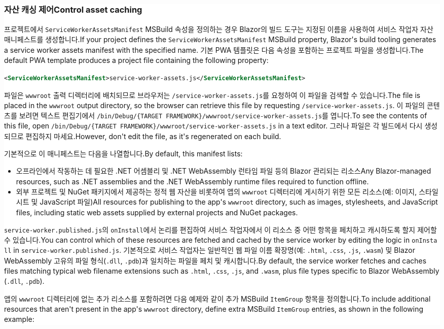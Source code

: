 ### <a name="control-asset-caching"></a><span data-ttu-id="ac56a-256">자산 캐싱 제어</span><span class="sxs-lookup"><span data-stu-id="ac56a-256">Control asset caching</span></span>

<span data-ttu-id="ac56a-257">프로젝트에서 `ServiceWorkerAssetsManifest` MSBuild 속성을 정의하는 경우 Blazor의 빌드 도구는 지정된 이름을 사용하여 서비스 작업자 자산 매니페스트를 생성합니다.</span><span class="sxs-lookup"><span data-stu-id="ac56a-257">If your project defines the `ServiceWorkerAssetsManifest` MSBuild property, Blazor's build tooling generates a service worker assets manifest with the specified name.</span></span> <span data-ttu-id="ac56a-258">기본 PWA 템플릿은 다음 속성을 포함하는 프로젝트 파일을 생성합니다.</span><span class="sxs-lookup"><span data-stu-id="ac56a-258">The default PWA template produces a project file containing the following property:</span></span>

```xml
<ServiceWorkerAssetsManifest>service-worker-assets.js</ServiceWorkerAssetsManifest>
```

<span data-ttu-id="ac56a-259">파일은 `wwwroot` 출력 디렉터리에 배치되므로 브라우저는 `/service-worker-assets.js`를 요청하여 이 파일을 검색할 수 있습니다.</span><span class="sxs-lookup"><span data-stu-id="ac56a-259">The file is placed in the `wwwroot` output directory, so the browser can retrieve this file by requesting `/service-worker-assets.js`.</span></span> <span data-ttu-id="ac56a-260">이 파일의 콘텐츠를 보려면 텍스트 편집기에서 `/bin/Debug/{TARGET FRAMEWORK}/wwwroot/service-worker-assets.js`를 엽니다.</span><span class="sxs-lookup"><span data-stu-id="ac56a-260">To see the contents of this file, open `/bin/Debug/{TARGET FRAMEWORK}/wwwroot/service-worker-assets.js` in a text editor.</span></span> <span data-ttu-id="ac56a-261">그러나 파일은 각 빌드에서 다시 생성되므로 편집하지 마세요.</span><span class="sxs-lookup"><span data-stu-id="ac56a-261">However, don't edit the file, as it's regenerated on each build.</span></span>

<span data-ttu-id="ac56a-262">기본적으로 이 매니페스트는 다음을 나열합니다.</span><span class="sxs-lookup"><span data-stu-id="ac56a-262">By default, this manifest lists:</span></span>

* <span data-ttu-id="ac56a-263">오프라인에서 작동하는 데 필요한 .NET 어셈블리 및 .NET WebAssembly 런타임 파일 등의 Blazor 관리되는 리소스</span><span class="sxs-lookup"><span data-stu-id="ac56a-263">Any Blazor-managed resources, such as .NET assemblies and the .NET WebAssembly runtime files required to function offline.</span></span>
* <span data-ttu-id="ac56a-264">외부 프로젝트 및 NuGet 패키지에서 제공하는 정적 웹 자산을 비롯하여 앱의 `wwwroot` 디렉터리에 게시하기 위한 모든 리소스(예: 이미지, 스타일시트 및 JavaScript 파일)</span><span class="sxs-lookup"><span data-stu-id="ac56a-264">All resources for publishing to the app's `wwwroot` directory, such as images, stylesheets, and JavaScript files, including static web assets supplied by external projects and NuGet packages.</span></span>

<span data-ttu-id="ac56a-265">`service-worker.published.js`의 `onInstall`에서 논리를 편집하여 서비스 작업자에서 이 리소스 중 어떤 항목을 페치하고 캐시하도록 할지 제어할 수 있습니다.</span><span class="sxs-lookup"><span data-stu-id="ac56a-265">You can control which of these resources are fetched and cached by the service worker by editing the logic in `onInstall` in `service-worker.published.js`.</span></span> <span data-ttu-id="ac56a-266">기본적으로 서비스 작업자는 일반적인 웹 파일 이름 확장명(예: `.html`, `.css`, `.js`, `.wasm`) 및 Blazor WebAssembly 고유의 파일 형식(`.dll`, `.pdb`)과 일치하는 파일을 페치 및 캐시합니다.</span><span class="sxs-lookup"><span data-stu-id="ac56a-266">By default, the service worker fetches and caches files matching typical web filename extensions such as `.html`, `.css`, `.js`, and `.wasm`, plus file types specific to Blazor WebAssembly (`.dll`, `.pdb`).</span></span>

<span data-ttu-id="ac56a-267">앱의 `wwwroot` 디렉터리에 없는 추가 리소스를 포함하려면 다음 예제와 같이 추가 MSBuild `ItemGroup` 항목을 정의합니다.</span><span class="sxs-lookup"><span data-stu-id="ac56a-267">To include additional resources that aren't present in the app's `wwwroot` directory, define extra MSBuild `ItemGroup` entries, as shown in the following example:</span></span>
